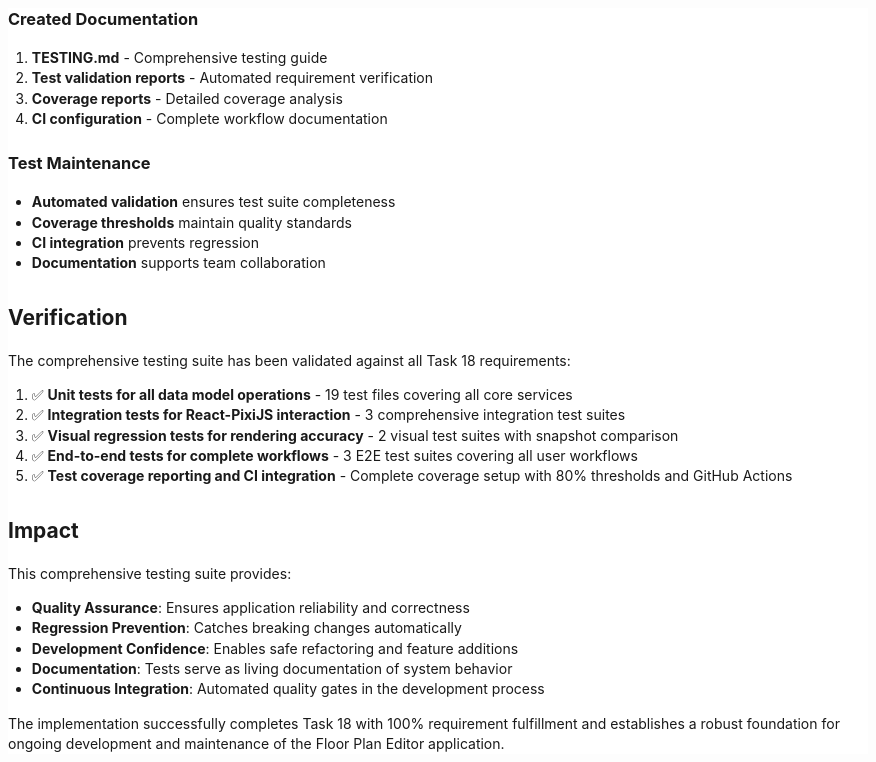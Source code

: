 ### Created Documentation

1. **TESTING.md** - Comprehensive testing guide
2. **Test validation reports** - Automated requirement verification
3. **Coverage reports** - Detailed coverage analysis
4. **CI configuration** - Complete workflow documentation

### Test Maintenance

- **Automated validation** ensures test suite completeness
- **Coverage thresholds** maintain quality standards
- **CI integration** prevents regression
- **Documentation** supports team collaboration

## Verification

The comprehensive testing suite has been validated against all Task 18 requirements:

1. ✅ **Unit tests for all data model operations** - 19 test files covering all core services
2. ✅ **Integration tests for React-PixiJS interaction** - 3 comprehensive integration test suites
3. ✅ **Visual regression tests for rendering accuracy** - 2 visual test suites with snapshot comparison
4. ✅ **End-to-end tests for complete workflows** - 3 E2E test suites covering all user workflows
5. ✅ **Test coverage reporting and CI integration** - Complete coverage setup with 80% thresholds and GitHub Actions

## Impact

This comprehensive testing suite provides:

- **Quality Assurance**: Ensures application reliability and correctness
- **Regression Prevention**: Catches breaking changes automatically
- **Development Confidence**: Enables safe refactoring and feature additions
- **Documentation**: Tests serve as living documentation of system behavior
- **Continuous Integration**: Automated quality gates in the development process

The implementation successfully completes Task 18 with 100% requirement fulfillment and establishes a robust foundation for ongoing development and maintenance of the Floor Plan Editor application.
